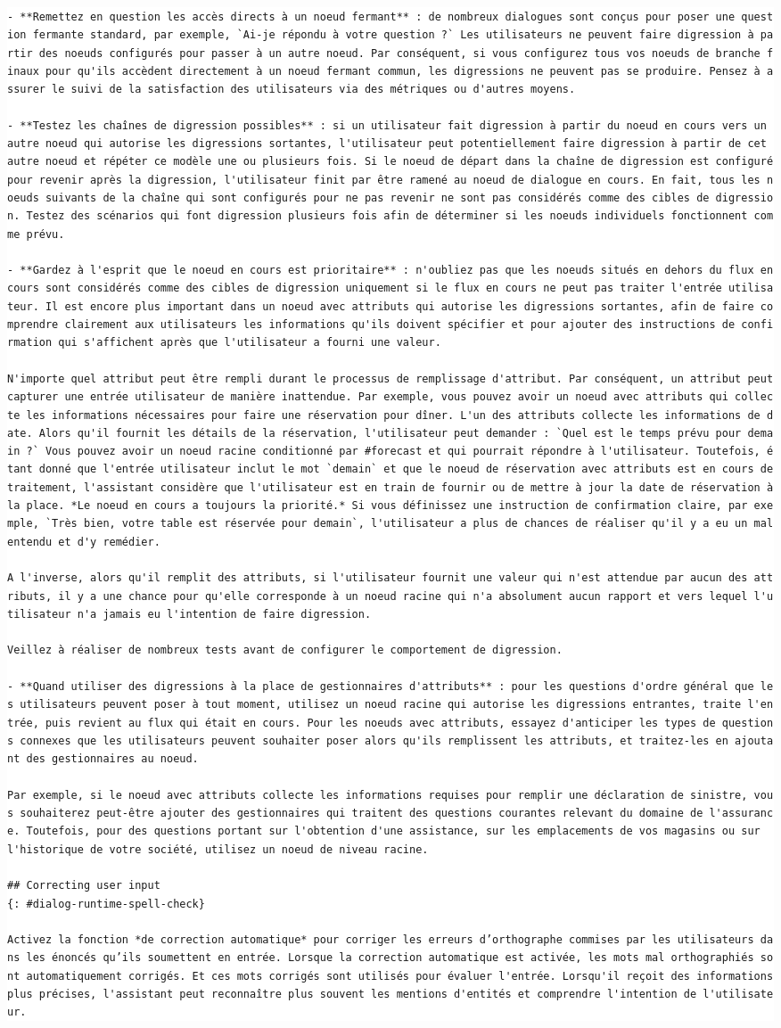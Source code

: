   ```
- **Remettez en question les accès directs à un noeud fermant** : de nombreux dialogues sont conçus pour poser une question fermante standard, par exemple, `Ai-je répondu à votre question ?` Les utilisateurs ne peuvent faire digression à partir des noeuds configurés pour passer à un autre noeud. Par conséquent, si vous configurez tous vos noeuds de branche finaux pour qu'ils accèdent directement à un noeud fermant commun, les digressions ne peuvent pas se produire. Pensez à assurer le suivi de la satisfaction des utilisateurs via des métriques ou d'autres moyens.

- **Testez les chaînes de digression possibles** : si un utilisateur fait digression à partir du noeud en cours vers un autre noeud qui autorise les digressions sortantes, l'utilisateur peut potentiellement faire digression à partir de cet autre noeud et répéter ce modèle une ou plusieurs fois. Si le noeud de départ dans la chaîne de digression est configuré pour revenir après la digression, l'utilisateur finit par être ramené au noeud de dialogue en cours. En fait, tous les noeuds suivants de la chaîne qui sont configurés pour ne pas revenir ne sont pas considérés comme des cibles de digression. Testez des scénarios qui font digression plusieurs fois afin de déterminer si les noeuds individuels fonctionnent comme prévu.

- **Gardez à l'esprit que le noeud en cours est prioritaire** : n'oubliez pas que les noeuds situés en dehors du flux en cours sont considérés comme des cibles de digression uniquement si le flux en cours ne peut pas traiter l'entrée utilisateur. Il est encore plus important dans un noeud avec attributs qui autorise les digressions sortantes, afin de faire comprendre clairement aux utilisateurs les informations qu'ils doivent spécifier et pour ajouter des instructions de confirmation qui s'affichent après que l'utilisateur a fourni une valeur.

  N'importe quel attribut peut être rempli durant le processus de remplissage d'attribut. Par conséquent, un attribut peut capturer une entrée utilisateur de manière inattendue. Par exemple, vous pouvez avoir un noeud avec attributs qui collecte les informations nécessaires pour faire une réservation pour dîner. L'un des attributs collecte les informations de date. Alors qu'il fournit les détails de la réservation, l'utilisateur peut demander : `Quel est le temps prévu pour demain ?` Vous pouvez avoir un noeud racine conditionné par #forecast et qui pourrait répondre à l'utilisateur. Toutefois, étant donné que l'entrée utilisateur inclut le mot `demain` et que le noeud de réservation avec attributs est en cours de traitement, l'assistant considère que l'utilisateur est en train de fournir ou de mettre à jour la date de réservation à la place. *Le noeud en cours a toujours la priorité.* Si vous définissez une instruction de confirmation claire, par exemple, `Très bien, votre table est réservée pour demain`, l'utilisateur a plus de chances de réaliser qu'il y a eu un malentendu et d'y remédier.

  A l'inverse, alors qu'il remplit des attributs, si l'utilisateur fournit une valeur qui n'est attendue par aucun des attributs, il y a une chance pour qu'elle corresponde à un noeud racine qui n'a absolument aucun rapport et vers lequel l'utilisateur n'a jamais eu l'intention de faire digression.

  Veillez à réaliser de nombreux tests avant de configurer le comportement de digression.

- **Quand utiliser des digressions à la place de gestionnaires d'attributs** : pour les questions d'ordre général que les utilisateurs peuvent poser à tout moment, utilisez un noeud racine qui autorise les digressions entrantes, traite l'entrée, puis revient au flux qui était en cours. Pour les noeuds avec attributs, essayez d'anticiper les types de questions connexes que les utilisateurs peuvent souhaiter poser alors qu'ils remplissent les attributs, et traitez-les en ajoutant des gestionnaires au noeud.

  Par exemple, si le noeud avec attributs collecte les informations requises pour remplir une déclaration de sinistre, vous souhaiterez peut-être ajouter des gestionnaires qui traitent des questions courantes relevant du domaine de l'assurance. Toutefois, pour des questions portant sur l'obtention d'une assistance, sur les emplacements de vos magasins ou sur l'historique de votre société, utilisez un noeud de niveau racine.

## Correcting user input
{: #dialog-runtime-spell-check}

Activez la fonction *de correction automatique* pour corriger les erreurs d’orthographe commises par les utilisateurs dans les énoncés qu’ils soumettent en entrée. Lorsque la correction automatique est activée, les mots mal orthographiés sont automatiquement corrigés. Et ces mots corrigés sont utilisés pour évaluer l'entrée. Lorsqu'il reçoit des informations plus précises, l'assistant peut reconnaître plus souvent les mentions d'entités et comprendre l'intention de l'utilisateur.
  ```